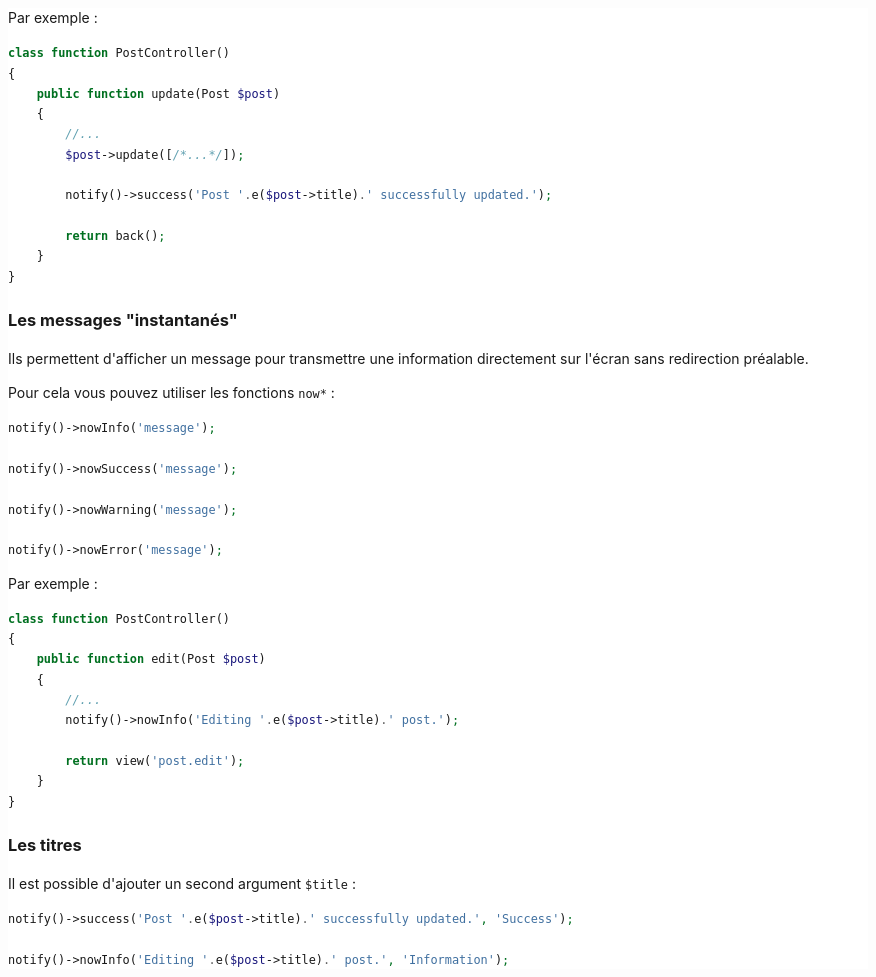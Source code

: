 Par exemple :

```php
class function PostController()
{
    public function update(Post $post)
    {
        //...
        $post->update([/*...*/]);

        notify()->success('Post '.e($post->title).' successfully updated.');

        return back();
    }
}
```

### Les messages "instantanés"

Ils permettent d'afficher un message pour transmettre une information directement sur l'écran sans redirection préalable.

Pour cela vous pouvez utiliser les fonctions `now*` :

```php
notify()->nowInfo('message');

notify()->nowSuccess('message');

notify()->nowWarning('message');

notify()->nowError('message');
```

Par exemple :

```php
class function PostController()
{
    public function edit(Post $post)
    {
        //...
        notify()->nowInfo('Editing '.e($post->title).' post.');

        return view('post.edit');
    }
}
```

### Les titres

Il est possible d'ajouter un second argument `$title` :

```php
notify()->success('Post '.e($post->title).' successfully updated.', 'Success');

notify()->nowInfo('Editing '.e($post->title).' post.', 'Information');
```
